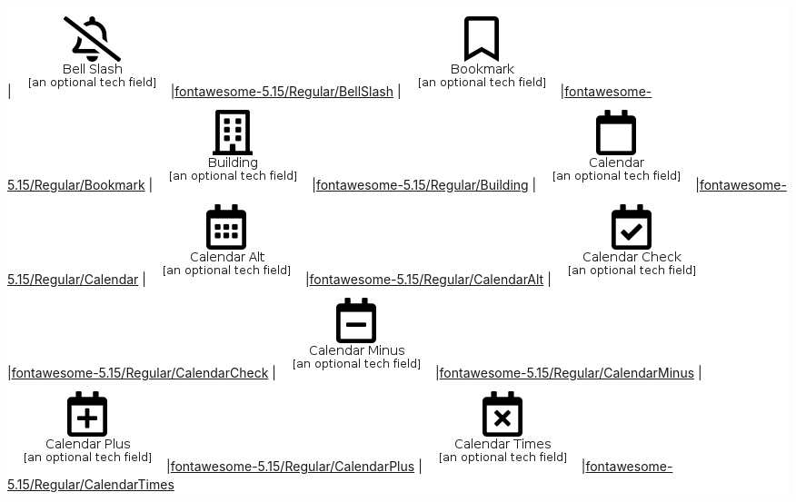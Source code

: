 |![BellSlash](../fontawesome-5.15/Regular/BellSlash.element.png)|[fontawesome-5.15/Regular/BellSlash](../fontawesome-5.15/Regular/BellSlash.md)
|![Bookmark](../fontawesome-5.15/Regular/Bookmark.element.png)|[fontawesome-5.15/Regular/Bookmark](../fontawesome-5.15/Regular/Bookmark.md)
|![Building](../fontawesome-5.15/Regular/Building.element.png)|[fontawesome-5.15/Regular/Building](../fontawesome-5.15/Regular/Building.md)
|![Calendar](../fontawesome-5.15/Regular/Calendar.element.png)|[fontawesome-5.15/Regular/Calendar](../fontawesome-5.15/Regular/Calendar.md)
|![CalendarAlt](../fontawesome-5.15/Regular/CalendarAlt.element.png)|[fontawesome-5.15/Regular/CalendarAlt](../fontawesome-5.15/Regular/CalendarAlt.md)
|![CalendarCheck](../fontawesome-5.15/Regular/CalendarCheck.element.png)|[fontawesome-5.15/Regular/CalendarCheck](../fontawesome-5.15/Regular/CalendarCheck.md)
|![CalendarMinus](../fontawesome-5.15/Regular/CalendarMinus.element.png)|[fontawesome-5.15/Regular/CalendarMinus](../fontawesome-5.15/Regular/CalendarMinus.md)
|![CalendarPlus](../fontawesome-5.15/Regular/CalendarPlus.element.png)|[fontawesome-5.15/Regular/CalendarPlus](../fontawesome-5.15/Regular/CalendarPlus.md)
|![CalendarTimes](../fontawesome-5.15/Regular/CalendarTimes.element.png)|[fontawesome-5.15/Regular/CalendarTimes](../fontawesome-5.15/Regular/CalendarTimes.md)